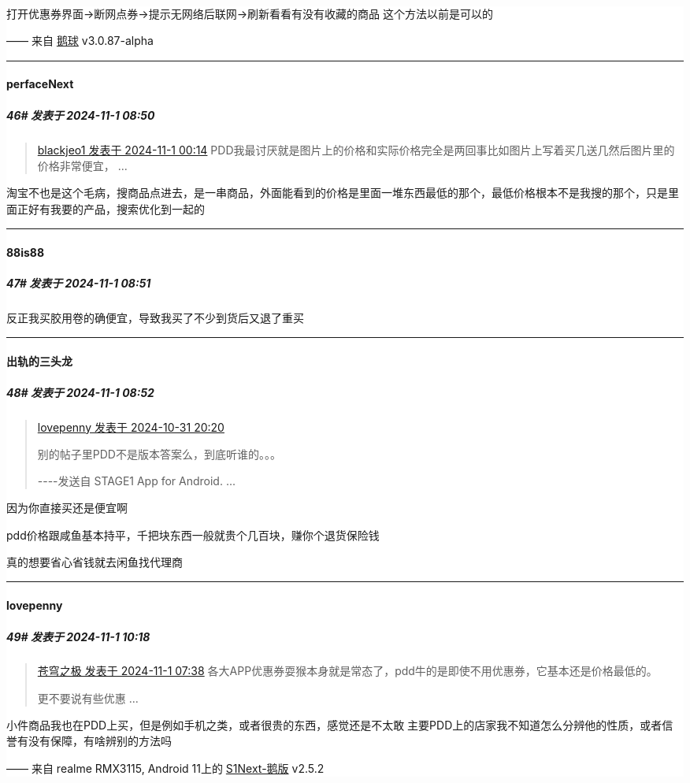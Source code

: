 打开优惠券界面→断网点券→提示无网络后联网→刷新看看有没有收藏的商品
这个方法以前是可以的

—— 来自 [鹅球](https://www.pgyer.com/xfPejhuq) v3.0.87-alpha


*****

####  perfaceNext  
##### 46#       发表于 2024-11-1 08:50

<blockquote><a href="httphttps://bbs.saraba1st.com/2b/forum.php?mod=redirect&amp;goto=findpost&amp;pid=66590845&amp;ptid=2205251" target="_blank">blackjeo1 发表于 2024-11-1 00:14</a>
PDD我最讨厌就是图片上的价格和实际价格完全是两回事比如图片上写着买几送几然后图片里的价格非常便宜， ...</blockquote>
淘宝不也是这个毛病，搜商品点进去，是一串商品，外面能看到的价格是里面一堆东西最低的那个，最低价格根本不是我搜的那个，只是里面正好有我要的产品，搜索优化到一起的

*****

####  88is88  
##### 47#       发表于 2024-11-1 08:51

反正我买胶用卷的确便宜，导致我买了不少到货后又退了重买


*****

####  出轨的三头龙  
##### 48#       发表于 2024-11-1 08:52

<blockquote><a href="httphttps://bbs.saraba1st.com/2b/forum.php?mod=redirect&amp;goto=findpost&amp;pid=66589223&amp;ptid=2205251" target="_blank">lovepenny 发表于 2024-10-31 20:20</a>

别的帖子里PDD不是版本答案么，到底听谁的。。。

----发送自 STAGE1 App for Android. ...</blockquote>
因为你直接买还是便宜啊

pdd价格跟咸鱼基本持平，千把块东西一般就贵个几百块，赚你个退货保险钱

真的想要省心省钱就去闲鱼找代理商


*****

####  lovepenny  
##### 49#       发表于 2024-11-1 10:18

<blockquote><a href="httphttps://bbs.saraba1st.com/2b/forum.php?mod=redirect&amp;goto=findpost&amp;pid=66591457&amp;ptid=2205251" target="_blank">苍穹之极 发表于 2024-11-1 07:38</a>
各大APP优惠券耍猴本身就是常态了，pdd牛的是即使不用优惠券，它基本还是价格最低的。

更不要说有些优惠 ...</blockquote>
小件商品我也在PDD上买，但是例如手机之类，或者很贵的东西，感觉还是不太敢
主要PDD上的店家我不知道怎么分辨他的性质，或者信誉有没有保障，有啥辨别的方法吗

—— 来自 realme RMX3115, Android 11上的 [S1Next-鹅版](https://github.com/ykrank/S1-Next/releases) v2.5.2

